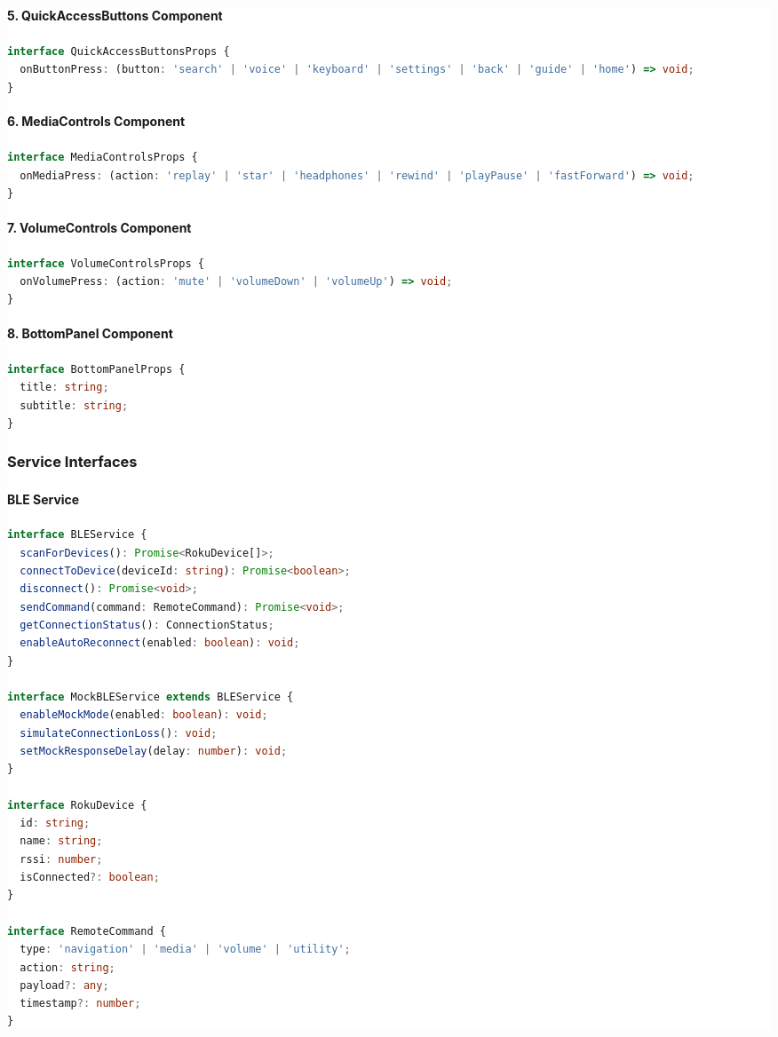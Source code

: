#### 5. QuickAccessButtons Component
```typescript
interface QuickAccessButtonsProps {
  onButtonPress: (button: 'search' | 'voice' | 'keyboard' | 'settings' | 'back' | 'guide' | 'home') => void;
}
```

#### 6. MediaControls Component
```typescript
interface MediaControlsProps {
  onMediaPress: (action: 'replay' | 'star' | 'headphones' | 'rewind' | 'playPause' | 'fastForward') => void;
}
```

#### 7. VolumeControls Component
```typescript
interface VolumeControlsProps {
  onVolumePress: (action: 'mute' | 'volumeDown' | 'volumeUp') => void;
}
```

#### 8. BottomPanel Component
```typescript
interface BottomPanelProps {
  title: string;
  subtitle: string;
}
```

### Service Interfaces

#### BLE Service
```typescript
interface BLEService {
  scanForDevices(): Promise<RokuDevice[]>;
  connectToDevice(deviceId: string): Promise<boolean>;
  disconnect(): Promise<void>;
  sendCommand(command: RemoteCommand): Promise<void>;
  getConnectionStatus(): ConnectionStatus;
  enableAutoReconnect(enabled: boolean): void;
}

interface MockBLEService extends BLEService {
  enableMockMode(enabled: boolean): void;
  simulateConnectionLoss(): void;
  setMockResponseDelay(delay: number): void;
}

interface RokuDevice {
  id: string;
  name: string;
  rssi: number;
  isConnected?: boolean;
}

interface RemoteCommand {
  type: 'navigation' | 'media' | 'volume' | 'utility';
  action: string;
  payload?: any;
  timestamp?: number;
}

```